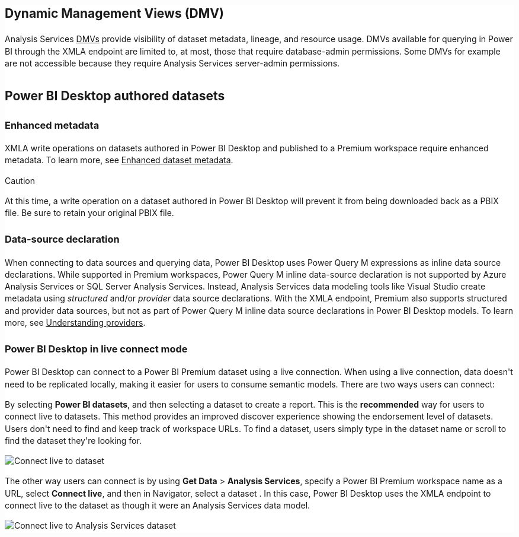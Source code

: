 ## Dynamic Management Views (DMV)

Analysis Services [DMVs](/analysis-services/instances/use-dynamic-management-views-dmvs-to-monitor-analysis-services) provide visibility of dataset metadata, lineage, and resource usage. DMVs available for querying in Power BI through the XMLA endpoint are limited to, at most, those that require database-admin permissions. Some DMVs for example are not accessible because they require Analysis Services server-admin permissions.

## Power BI Desktop authored datasets

### Enhanced metadata

XMLA write operations on datasets authored in Power BI Desktop and published to a Premium workspace require enhanced metadata. To learn more, see [Enhanced dataset metadata](../connect-data/desktop-enhanced-dataset-metadata.md).

> [!CAUTION]
> At this time, a write operation on a dataset authored in Power BI Desktop will prevent it from being downloaded back as a PBIX file. Be sure to retain your original PBIX file.

### Data-source declaration

When connecting to data sources and querying data, Power BI Desktop uses Power Query M expressions as inline data source declarations. While supported in Premium workspaces, Power Query M inline data-source declaration is not supported by Azure Analysis Services or SQL Server Analysis Services. Instead, Analysis Services data modeling tools like Visual Studio create metadata using *structured* and/or *provider* data source declarations. With the XMLA endpoint, Premium also supports structured and provider data sources, but not as part of Power Query M inline data source declarations in Power BI Desktop models. To learn more, see [Understanding providers](/azure/analysis-services/analysis-services-datasource#understanding-providers).

### Power BI Desktop in live connect mode

Power BI Desktop can connect to a Power BI Premium dataset using a live connection. When using a live connection, data doesn't need to be replicated locally, making it easier for users to consume semantic models. There are two ways users can connect:

By selecting **Power BI datasets**, and then selecting a dataset to create a report. This is the **recommended** way for users to connect live to datasets. This method provides an improved discover experience showing the endorsement level of datasets. Users don't need to find and keep track of workspace URLs. To find a dataset, users simply type in the dataset name or scroll to find the dataset they're looking for.

![Connect live to dataset](media/service-premium-connect-tools/dataset-live-connect.png)

The other way users can connect is by using **Get Data** > **Analysis Services**, specify a Power BI Premium workspace name as a URL,  select **Connect live**, and then in Navigator, select a dataset . In this case, Power BI Desktop uses the XMLA endpoint to connect live to the dataset as though it were an Analysis Services data model. 

![Connect live to Analysis Services dataset](media/service-premium-connect-tools/as-live-connect.png)
